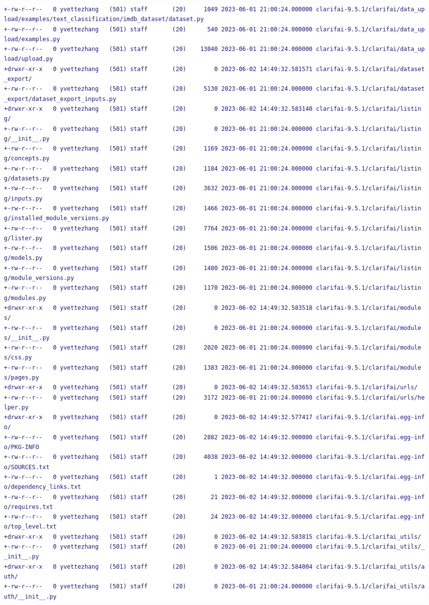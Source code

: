 ```diff
+-rw-r--r--   0 yvettezhang   (501) staff       (20)     1049 2023-06-01 21:00:24.000000 clarifai-9.5.1/clarifai/data_upload/examples/text_classification/imdb_dataset/dataset.py
+-rw-r--r--   0 yvettezhang   (501) staff       (20)      540 2023-06-01 21:00:24.000000 clarifai-9.5.1/clarifai/data_upload/examples.py
+-rw-r--r--   0 yvettezhang   (501) staff       (20)    13040 2023-06-01 21:00:24.000000 clarifai-9.5.1/clarifai/data_upload/upload.py
+drwxr-xr-x   0 yvettezhang   (501) staff       (20)        0 2023-06-02 14:49:32.581571 clarifai-9.5.1/clarifai/dataset_export/
+-rw-r--r--   0 yvettezhang   (501) staff       (20)     5130 2023-06-01 21:00:24.000000 clarifai-9.5.1/clarifai/dataset_export/dataset_export_inputs.py
+drwxr-xr-x   0 yvettezhang   (501) staff       (20)        0 2023-06-02 14:49:32.583140 clarifai-9.5.1/clarifai/listing/
+-rw-r--r--   0 yvettezhang   (501) staff       (20)        0 2023-06-01 21:00:24.000000 clarifai-9.5.1/clarifai/listing/__init__.py
+-rw-r--r--   0 yvettezhang   (501) staff       (20)     1169 2023-06-01 21:00:24.000000 clarifai-9.5.1/clarifai/listing/concepts.py
+-rw-r--r--   0 yvettezhang   (501) staff       (20)     1184 2023-06-01 21:00:24.000000 clarifai-9.5.1/clarifai/listing/datasets.py
+-rw-r--r--   0 yvettezhang   (501) staff       (20)     3632 2023-06-01 21:00:24.000000 clarifai-9.5.1/clarifai/listing/inputs.py
+-rw-r--r--   0 yvettezhang   (501) staff       (20)     1466 2023-06-01 21:00:24.000000 clarifai-9.5.1/clarifai/listing/installed_module_versions.py
+-rw-r--r--   0 yvettezhang   (501) staff       (20)     7764 2023-06-01 21:00:24.000000 clarifai-9.5.1/clarifai/listing/lister.py
+-rw-r--r--   0 yvettezhang   (501) staff       (20)     1506 2023-06-01 21:00:24.000000 clarifai-9.5.1/clarifai/listing/models.py
+-rw-r--r--   0 yvettezhang   (501) staff       (20)     1480 2023-06-01 21:00:24.000000 clarifai-9.5.1/clarifai/listing/module_versions.py
+-rw-r--r--   0 yvettezhang   (501) staff       (20)     1170 2023-06-01 21:00:24.000000 clarifai-9.5.1/clarifai/listing/modules.py
+drwxr-xr-x   0 yvettezhang   (501) staff       (20)        0 2023-06-02 14:49:32.583518 clarifai-9.5.1/clarifai/modules/
+-rw-r--r--   0 yvettezhang   (501) staff       (20)        0 2023-06-01 21:00:24.000000 clarifai-9.5.1/clarifai/modules/__init__.py
+-rw-r--r--   0 yvettezhang   (501) staff       (20)     2020 2023-06-01 21:00:24.000000 clarifai-9.5.1/clarifai/modules/css.py
+-rw-r--r--   0 yvettezhang   (501) staff       (20)     1383 2023-06-01 21:00:24.000000 clarifai-9.5.1/clarifai/modules/pages.py
+drwxr-xr-x   0 yvettezhang   (501) staff       (20)        0 2023-06-02 14:49:32.583653 clarifai-9.5.1/clarifai/urls/
+-rw-r--r--   0 yvettezhang   (501) staff       (20)     3172 2023-06-01 21:00:24.000000 clarifai-9.5.1/clarifai/urls/helper.py
+drwxr-xr-x   0 yvettezhang   (501) staff       (20)        0 2023-06-02 14:49:32.577417 clarifai-9.5.1/clarifai.egg-info/
+-rw-r--r--   0 yvettezhang   (501) staff       (20)     2882 2023-06-02 14:49:32.000000 clarifai-9.5.1/clarifai.egg-info/PKG-INFO
+-rw-r--r--   0 yvettezhang   (501) staff       (20)     4038 2023-06-02 14:49:32.000000 clarifai-9.5.1/clarifai.egg-info/SOURCES.txt
+-rw-r--r--   0 yvettezhang   (501) staff       (20)        1 2023-06-02 14:49:32.000000 clarifai-9.5.1/clarifai.egg-info/dependency_links.txt
+-rw-r--r--   0 yvettezhang   (501) staff       (20)       21 2023-06-02 14:49:32.000000 clarifai-9.5.1/clarifai.egg-info/requires.txt
+-rw-r--r--   0 yvettezhang   (501) staff       (20)       24 2023-06-02 14:49:32.000000 clarifai-9.5.1/clarifai.egg-info/top_level.txt
+drwxr-xr-x   0 yvettezhang   (501) staff       (20)        0 2023-06-02 14:49:32.583815 clarifai-9.5.1/clarifai_utils/
+-rw-r--r--   0 yvettezhang   (501) staff       (20)        0 2023-06-01 21:00:24.000000 clarifai-9.5.1/clarifai_utils/__init__.py
+drwxr-xr-x   0 yvettezhang   (501) staff       (20)        0 2023-06-02 14:49:32.584004 clarifai-9.5.1/clarifai_utils/auth/
+-rw-r--r--   0 yvettezhang   (501) staff       (20)        0 2023-06-01 21:00:24.000000 clarifai-9.5.1/clarifai_utils/auth/__init__.py
```